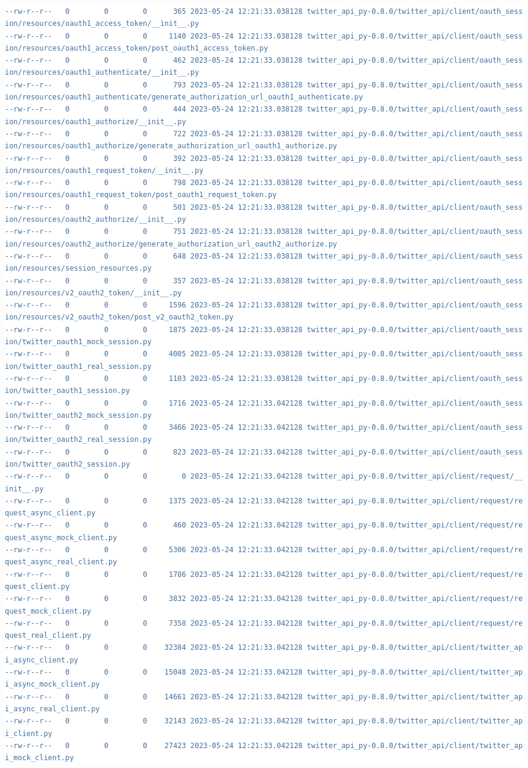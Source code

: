 ```diff
--rw-r--r--   0        0        0      365 2023-05-24 12:21:33.038128 twitter_api_py-0.8.0/twitter_api/client/oauth_session/resources/oauth1_access_token/__init__.py
--rw-r--r--   0        0        0     1140 2023-05-24 12:21:33.038128 twitter_api_py-0.8.0/twitter_api/client/oauth_session/resources/oauth1_access_token/post_oauth1_access_token.py
--rw-r--r--   0        0        0      462 2023-05-24 12:21:33.038128 twitter_api_py-0.8.0/twitter_api/client/oauth_session/resources/oauth1_authenticate/__init__.py
--rw-r--r--   0        0        0      793 2023-05-24 12:21:33.038128 twitter_api_py-0.8.0/twitter_api/client/oauth_session/resources/oauth1_authenticate/generate_authorization_url_oauth1_authenticate.py
--rw-r--r--   0        0        0      444 2023-05-24 12:21:33.038128 twitter_api_py-0.8.0/twitter_api/client/oauth_session/resources/oauth1_authorize/__init__.py
--rw-r--r--   0        0        0      722 2023-05-24 12:21:33.038128 twitter_api_py-0.8.0/twitter_api/client/oauth_session/resources/oauth1_authorize/generate_authorization_url_oauth1_authorize.py
--rw-r--r--   0        0        0      392 2023-05-24 12:21:33.038128 twitter_api_py-0.8.0/twitter_api/client/oauth_session/resources/oauth1_request_token/__init__.py
--rw-r--r--   0        0        0      798 2023-05-24 12:21:33.038128 twitter_api_py-0.8.0/twitter_api/client/oauth_session/resources/oauth1_request_token/post_oauth1_request_token.py
--rw-r--r--   0        0        0      501 2023-05-24 12:21:33.038128 twitter_api_py-0.8.0/twitter_api/client/oauth_session/resources/oauth2_authorize/__init__.py
--rw-r--r--   0        0        0      751 2023-05-24 12:21:33.038128 twitter_api_py-0.8.0/twitter_api/client/oauth_session/resources/oauth2_authorize/generate_authorization_url_oauth2_authorize.py
--rw-r--r--   0        0        0      648 2023-05-24 12:21:33.038128 twitter_api_py-0.8.0/twitter_api/client/oauth_session/resources/session_resources.py
--rw-r--r--   0        0        0      357 2023-05-24 12:21:33.038128 twitter_api_py-0.8.0/twitter_api/client/oauth_session/resources/v2_oauth2_token/__init__.py
--rw-r--r--   0        0        0     1596 2023-05-24 12:21:33.038128 twitter_api_py-0.8.0/twitter_api/client/oauth_session/resources/v2_oauth2_token/post_v2_oauth2_token.py
--rw-r--r--   0        0        0     1875 2023-05-24 12:21:33.038128 twitter_api_py-0.8.0/twitter_api/client/oauth_session/twitter_oauth1_mock_session.py
--rw-r--r--   0        0        0     4005 2023-05-24 12:21:33.038128 twitter_api_py-0.8.0/twitter_api/client/oauth_session/twitter_oauth1_real_session.py
--rw-r--r--   0        0        0     1103 2023-05-24 12:21:33.038128 twitter_api_py-0.8.0/twitter_api/client/oauth_session/twitter_oauth1_session.py
--rw-r--r--   0        0        0     1716 2023-05-24 12:21:33.042128 twitter_api_py-0.8.0/twitter_api/client/oauth_session/twitter_oauth2_mock_session.py
--rw-r--r--   0        0        0     3466 2023-05-24 12:21:33.042128 twitter_api_py-0.8.0/twitter_api/client/oauth_session/twitter_oauth2_real_session.py
--rw-r--r--   0        0        0      823 2023-05-24 12:21:33.042128 twitter_api_py-0.8.0/twitter_api/client/oauth_session/twitter_oauth2_session.py
--rw-r--r--   0        0        0        0 2023-05-24 12:21:33.042128 twitter_api_py-0.8.0/twitter_api/client/request/__init__.py
--rw-r--r--   0        0        0     1375 2023-05-24 12:21:33.042128 twitter_api_py-0.8.0/twitter_api/client/request/request_async_client.py
--rw-r--r--   0        0        0      460 2023-05-24 12:21:33.042128 twitter_api_py-0.8.0/twitter_api/client/request/request_async_mock_client.py
--rw-r--r--   0        0        0     5306 2023-05-24 12:21:33.042128 twitter_api_py-0.8.0/twitter_api/client/request/request_async_real_client.py
--rw-r--r--   0        0        0     1786 2023-05-24 12:21:33.042128 twitter_api_py-0.8.0/twitter_api/client/request/request_client.py
--rw-r--r--   0        0        0     3832 2023-05-24 12:21:33.042128 twitter_api_py-0.8.0/twitter_api/client/request/request_mock_client.py
--rw-r--r--   0        0        0     7358 2023-05-24 12:21:33.042128 twitter_api_py-0.8.0/twitter_api/client/request/request_real_client.py
--rw-r--r--   0        0        0    32384 2023-05-24 12:21:33.042128 twitter_api_py-0.8.0/twitter_api/client/twitter_api_async_client.py
--rw-r--r--   0        0        0    15048 2023-05-24 12:21:33.042128 twitter_api_py-0.8.0/twitter_api/client/twitter_api_async_mock_client.py
--rw-r--r--   0        0        0    14661 2023-05-24 12:21:33.042128 twitter_api_py-0.8.0/twitter_api/client/twitter_api_async_real_client.py
--rw-r--r--   0        0        0    32143 2023-05-24 12:21:33.042128 twitter_api_py-0.8.0/twitter_api/client/twitter_api_client.py
--rw-r--r--   0        0        0    27423 2023-05-24 12:21:33.042128 twitter_api_py-0.8.0/twitter_api/client/twitter_api_mock_client.py
```